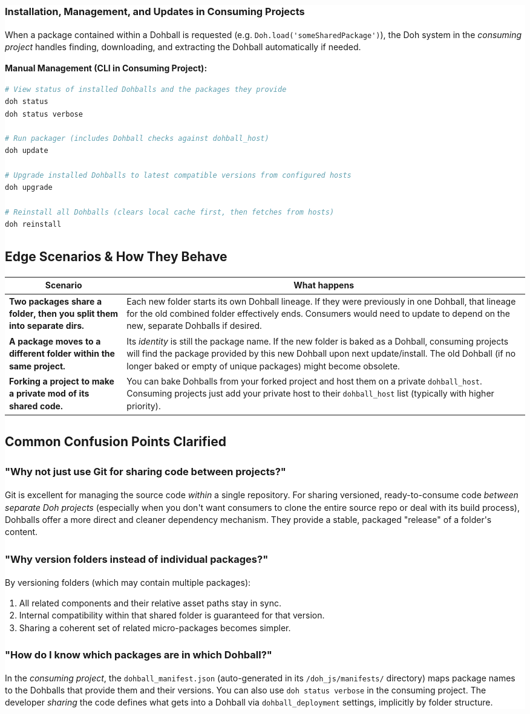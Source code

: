 ### Installation, Management, and Updates in Consuming Projects

When a package contained within a Dohball is requested (e.g. `Doh.load('someSharedPackage')`), the Doh system in the *consuming project* handles finding, downloading, and extracting the Dohball automatically if needed.

**Manual Management (CLI in Consuming Project):**
```bash
# View status of installed Dohballs and the packages they provide
doh status
doh status verbose

# Run packager (includes Dohball checks against dohball_host)
doh update

# Upgrade installed Dohballs to latest compatible versions from configured hosts
doh upgrade

# Reinstall all Dohballs (clears local cache first, then fetches from hosts)
doh reinstall
```

## Edge Scenarios & How They Behave

| Scenario                                                                 | What happens                                                                                                     |
| ------------------------------------------------------------------------ | ---------------------------------------------------------------------------------------------------------------- |
| **Two packages share a folder, then you split them into separate dirs.** | Each new folder starts its own Dohball lineage. If they were previously in one Dohball, that lineage for the old combined folder effectively ends. Consumers would need to update to depend on the new, separate Dohballs if desired. |
| **A package moves to a different folder within the same project.**       | Its *identity* is still the package name. If the new folder is baked as a Dohball, consuming projects will find the package provided by this new Dohball upon next update/install. The old Dohball (if no longer baked or empty of unique packages) might become obsolete. |
| **Forking a project to make a private mod of its shared code.**          | You can bake Dohballs from your forked project and host them on a private `dohball_host`. Consuming projects just add your private host to their `dohball_host` list (typically with higher priority). |

## Common Confusion Points Clarified

### "Why not just use Git for sharing code between projects?"
Git is excellent for managing the source code *within* a single repository. For sharing versioned, ready-to-consume code *between separate Doh projects* (especially when you don't want consumers to clone the entire source repo or deal with its build process), Dohballs offer a more direct and cleaner dependency mechanism. They provide a stable, packaged "release" of a folder's content.

### "Why version folders instead of individual packages?"
By versioning folders (which may contain multiple packages):
1.  All related components and their relative asset paths stay in sync.
2.  Internal compatibility within that shared folder is guaranteed for that version.
3.  Sharing a coherent set of related micro-packages becomes simpler.

### "How do I know which packages are in which Dohball?"
In the *consuming project*, the `dohball_manifest.json` (auto-generated in its `/doh_js/manifests/` directory) maps package names to the Dohballs that provide them and their versions. You can also use `doh status verbose` in the consuming project. The developer *sharing* the code defines what gets into a Dohball via `dohball_deployment` settings, implicitly by folder structure.